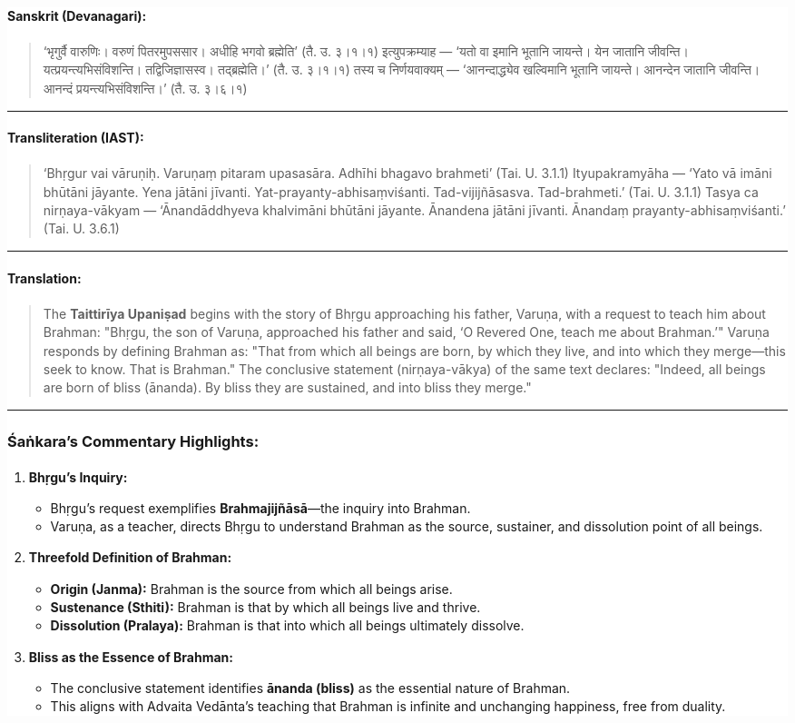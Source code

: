 
#### **Sanskrit (Devanagari):**
> ‘भृगुर्वै वारुणिः। वरुणं पितरमुपससार। अधीहि भगवो ब्रह्मेति’ (तै. उ. ३।१।१)
> इत्युपक्रम्याह —
> ‘यतो वा इमानि भूतानि जायन्ते। येन जातानि जीवन्ति। यत्प्रयन्त्यभिसंविशन्ति। तद्विजिज्ञासस्व। तद्ब्रह्मेति।’ (तै. उ. ३।१।१)
> तस्य च निर्णयवाक्यम् —
> ‘आनन्दाद्ध्येव खल्विमानि भूतानि जायन्ते। आनन्देन जातानि जीवन्ति। आनन्दं प्रयन्त्यभिसंविशन्ति।’ (तै. उ. ३।६।१)

---

#### **Transliteration (IAST):**
> ‘Bhṛgur vai vāruṇiḥ. Varuṇaṃ pitaram upasasāra. Adhīhi bhagavo brahmeti’ (Tai. U. 3.1.1)
> Ityupakramyāha —
> ‘Yato vā imāni bhūtāni jāyante. Yena jātāni jīvanti. Yat-prayanty-abhisaṃviśanti. Tad-vijijñāsasva. Tad-brahmeti.’ (Tai. U. 3.1.1)
> Tasya ca nirṇaya-vākyam —
> ‘Ānandāddhyeva khalvimāni bhūtāni jāyante. Ānandena jātāni jīvanti. Ānandaṃ prayanty-abhisaṃviśanti.’ (Tai. U. 3.6.1)

---

#### **Translation:**
> The **Taittirīya Upaniṣad** begins with the story of Bhṛgu approaching his father, Varuṇa, with a request to teach him about Brahman:
> "Bhṛgu, the son of Varuṇa, approached his father and said, ‘O Revered One, teach me about Brahman.’"
> Varuṇa responds by defining Brahman as:
> "That from which all beings are born, by which they live, and into which they merge—this seek to know. That is Brahman."
> The conclusive statement (nirṇaya-vākya) of the same text declares:
> "Indeed, all beings are born of bliss (ānanda). By bliss they are sustained, and into bliss they merge."

---

### **Śaṅkara’s Commentary Highlights:**

1. **Bhṛgu’s Inquiry:**
   - Bhṛgu’s request exemplifies **Brahmajijñāsā**—the inquiry into Brahman.
   - Varuṇa, as a teacher, directs Bhṛgu to understand Brahman as the source, sustainer, and dissolution point of all beings.

2. **Threefold Definition of Brahman:**
   - **Origin (Janma):** Brahman is the source from which all beings arise.
   - **Sustenance (Sthiti):** Brahman is that by which all beings live and thrive.
   - **Dissolution (Pralaya):** Brahman is that into which all beings ultimately dissolve.

3. **Bliss as the Essence of Brahman:**
   - The conclusive statement identifies **ānanda (bliss)** as the essential nature of Brahman.
   - This aligns with Advaita Vedānta’s teaching that Brahman is infinite and unchanging happiness, free from duality.

